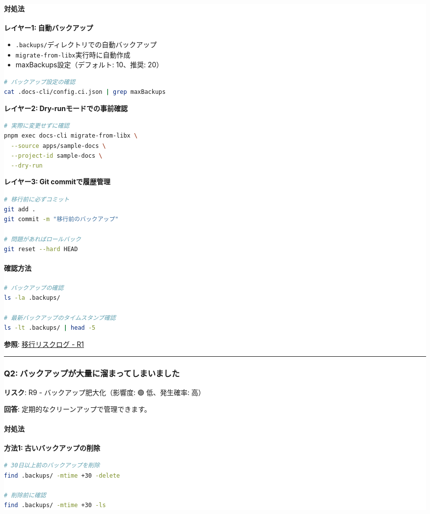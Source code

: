 #### 対処法

**レイヤー1: 自動バックアップ**
- `.backups/`ディレクトリでの自動バックアップ
- `migrate-from-libx`実行時に自動作成
- maxBackups設定（デフォルト: 10、推奨: 20）

```bash
# バックアップ設定の確認
cat .docs-cli/config.ci.json | grep maxBackups
```

**レイヤー2: Dry-runモードでの事前確認**
```bash
# 実際に変更せずに確認
pnpm exec docs-cli migrate-from-libx \
  --source apps/sample-docs \
  --project-id sample-docs \
  --dry-run
```

**レイヤー3: Git commitで履歴管理**
```bash
# 移行前に必ずコミット
git add .
git commit -m "移行前のバックアップ"

# 問題があればロールバック
git reset --hard HEAD
```

#### 確認方法

```bash
# バックアップの確認
ls -la .backups/

# 最新バックアップのタイムスタンプ確認
ls -lt .backups/ | head -5
```

**参照**: [移行リスクログ - R1](../status/migration-risks.md#r1-データ損失リスク最優先)

---

### Q2: バックアップが大量に溜まってしまいました

**リスク**: R9 - バックアップ肥大化（影響度: 🟢 低、発生確率: 高）

**回答**: 定期的なクリーンアップで管理できます。

#### 対処法

**方法1: 古いバックアップの削除**
```bash
# 30日以上前のバックアップを削除
find .backups/ -mtime +30 -delete

# 削除前に確認
find .backups/ -mtime +30 -ls
```
